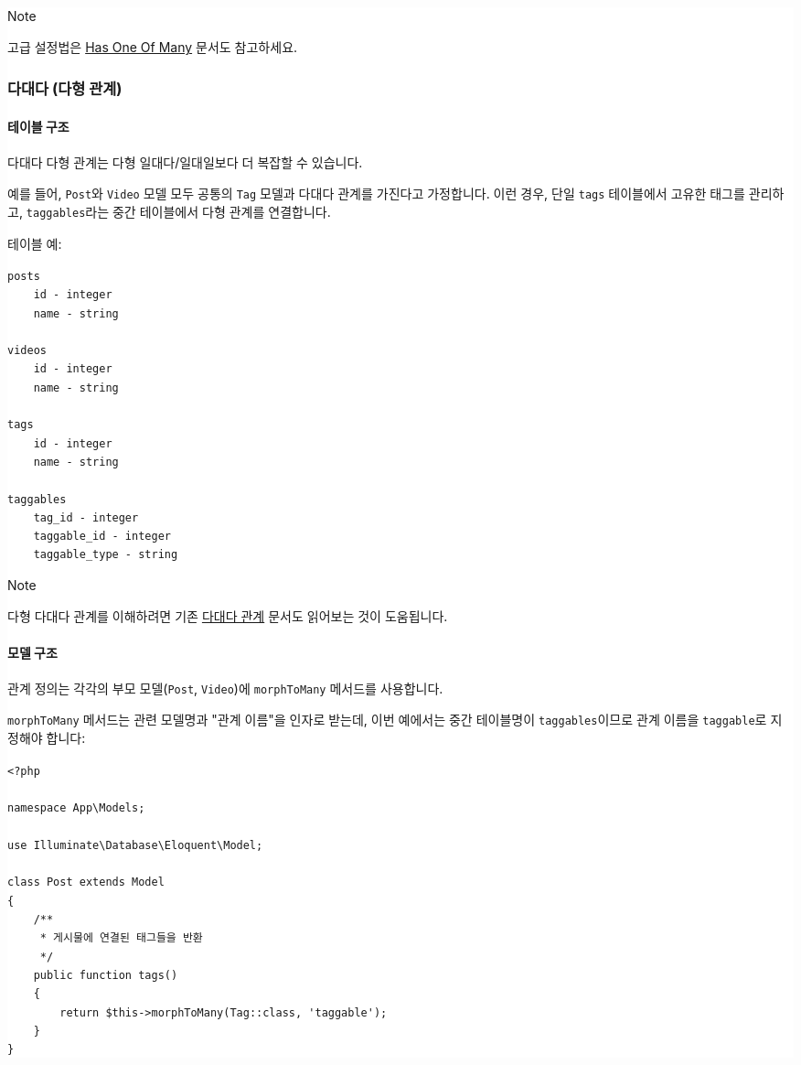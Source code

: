 > [!NOTE]
> 고급 설정법은 [Has One Of Many](#advanced-has-one-of-many-relationships) 문서도 참고하세요.

<a name="many-to-many-polymorphic-relations"></a>
### 다대다 (다형 관계)

<a name="many-to-many-polymorphic-table-structure"></a>
#### 테이블 구조

다대다 다형 관계는 다형 일대다/일대일보다 더 복잡할 수 있습니다.

예를 들어, `Post`와 `Video` 모델 모두 공통의 `Tag` 모델과 다대다 관계를 가진다고 가정합니다. 이런 경우, 단일 `tags` 테이블에서 고유한 태그를 관리하고, `taggables`라는 중간 테이블에서 다형 관계를 연결합니다.

테이블 예:

```
posts
    id - integer
    name - string

videos
    id - integer
    name - string

tags
    id - integer
    name - string

taggables
    tag_id - integer
    taggable_id - integer
    taggable_type - string
```

> [!NOTE]
> 다형 다대다 관계를 이해하려면 기존 [다대다 관계](#many-to-many) 문서도 읽어보는 것이 도움됩니다.

<a name="many-to-many-polymorphic-model-structure"></a>
#### 모델 구조

관계 정의는 각각의 부모 모델(`Post`, `Video`)에 `morphToMany` 메서드를 사용합니다.

`morphToMany` 메서드는 관련 모델명과 "관계 이름"을 인자로 받는데, 이번 예에서는 중간 테이블명이 `taggables`이므로 관계 이름을 `taggable`로 지정해야 합니다:

```
<?php

namespace App\Models;

use Illuminate\Database\Eloquent\Model;

class Post extends Model
{
    /**
     * 게시물에 연결된 태그들을 반환
     */
    public function tags()
    {
        return $this->morphToMany(Tag::class, 'taggable');
    }
}
```
